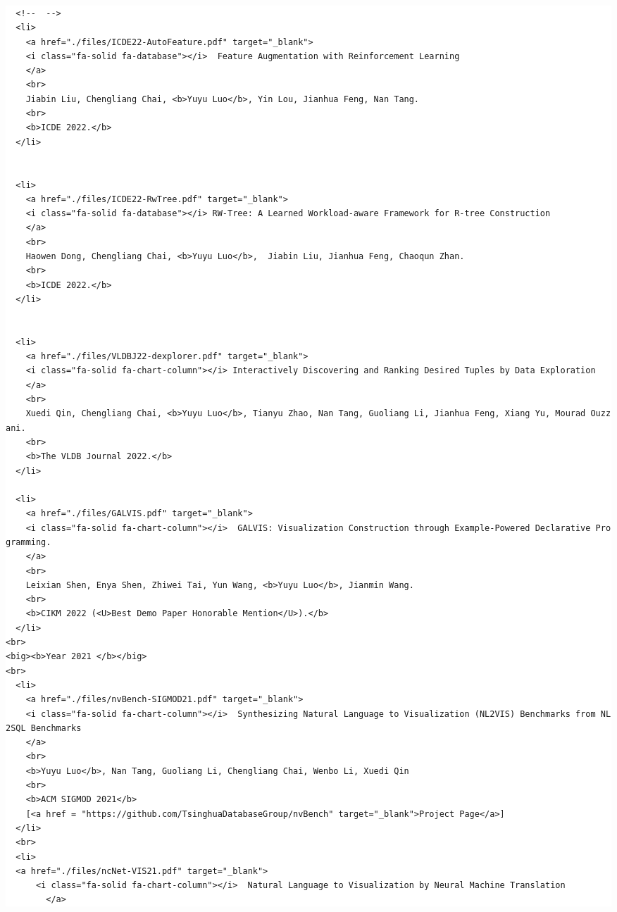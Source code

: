       <!--  -->
      <li>
        <a href="./files/ICDE22-AutoFeature.pdf" target="_blank">
        <i class="fa-solid fa-database"></i>  Feature Augmentation with Reinforcement Learning
        </a>
        <br>
        Jiabin Liu, Chengliang Chai, <b>Yuyu Luo</b>, Yin Lou, Jianhua Feng, Nan Tang.
        <br>
        <b>ICDE 2022.</b>
      </li> 


      <li>
        <a href="./files/ICDE22-RwTree.pdf" target="_blank">
        <i class="fa-solid fa-database"></i> RW-Tree: A Learned Workload-aware Framework for R-tree Construction
        </a>
        <br>
        Haowen Dong, Chengliang Chai, <b>Yuyu Luo</b>,  Jiabin Liu, Jianhua Feng, Chaoqun Zhan.
        <br>
        <b>ICDE 2022.</b>
      </li> 


      <li>
        <a href="./files/VLDBJ22-dexplorer.pdf" target="_blank">
        <i class="fa-solid fa-chart-column"></i> Interactively Discovering and Ranking Desired Tuples by Data Exploration
        </a>
        <br>
        Xuedi Qin, Chengliang Chai, <b>Yuyu Luo</b>, Tianyu Zhao, Nan Tang, Guoliang Li, Jianhua Feng, Xiang Yu, Mourad Ouzzani.
        <br>
        <b>The VLDB Journal 2022.</b>
      </li> 

      <li>
        <a href="./files/GALVIS.pdf" target="_blank">
        <i class="fa-solid fa-chart-column"></i>  GALVIS: Visualization Construction through Example-Powered Declarative Programming.
        </a>
        <br>
        Leixian Shen, Enya Shen, Zhiwei Tai, Yun Wang, <b>Yuyu Luo</b>, Jianmin Wang.
        <br>
        <b>CIKM 2022 (<U>Best Demo Paper Honorable Mention</U>).</b>
      </li> 
    <br>  
    <big><b>Year 2021 </b></big> 
    <br>
      <li>
        <a href="./files/nvBench-SIGMOD21.pdf" target="_blank">
        <i class="fa-solid fa-chart-column"></i>  Synthesizing Natural Language to Visualization (NL2VIS) Benchmarks from NL2SQL Benchmarks
        </a>
        <br>
        <b>Yuyu Luo</b>, Nan Tang, Guoliang Li, Chengliang Chai, Wenbo Li, Xuedi Qin 
        <br>
        <b>ACM SIGMOD 2021</b>
        [<a href = "https://github.com/TsinghuaDatabaseGroup/nvBench" target="_blank">Project Page</a>]
      </li> 
      <br>
      <li>
      <a href="./files/ncNet-VIS21.pdf" target="_blank">
          <i class="fa-solid fa-chart-column"></i>  Natural Language to Visualization by Neural Machine Translation
            </a>